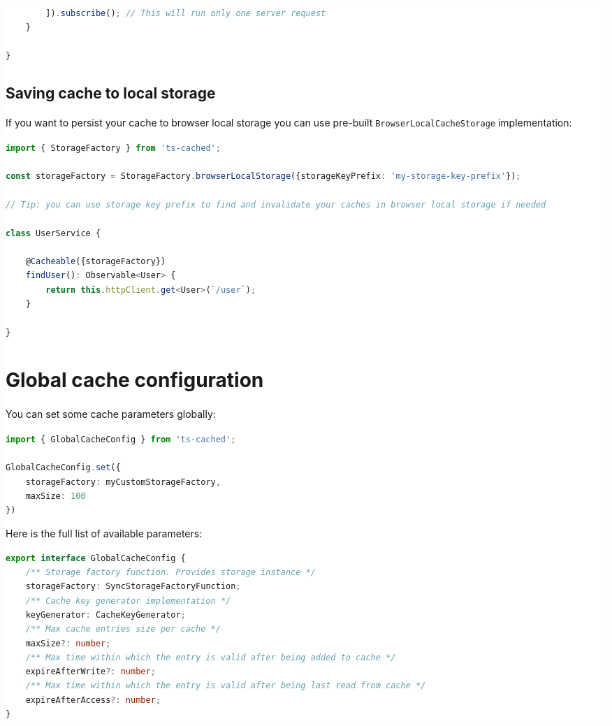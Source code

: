 ```ts
        ]).subscribe(); // This will run only one server request
    }

}
```

## <a name="saving_cache_to_local_storage"></a> Saving cache to local storage

If you want to persist your cache to browser local storage you can use pre-built `BrowserLocalCacheStorage`
implementation:

```ts
import { StorageFactory } from 'ts-cached';

const storageFactory = StorageFactory.browserLocalStorage({storageKeyPrefix: 'my-storage-key-prefix'});

// Tip: you can use storage key prefix to find and invalidate your caches in browser local storage if needed

class UserService {

    @Cacheable({storageFactory})
    findUser(): Observable<User> {
        return this.httpClient.get<User>(`/user`);
    }

}
```

# <a name="global_cache_configuration"></a> Global cache configuration

You can set some cache parameters globally:

```ts
import { GlobalCacheConfig } from 'ts-cached';

GlobalCacheConfig.set({
    storageFactory: myCustomStorageFactory,
    maxSize: 100
})
```

Here is the full list of available parameters:

```ts
export interface GlobalCacheConfig {
    /** Storage factory function. Provides storage instance */
    storageFactory: SyncStorageFactoryFunction;
    /** Cache key generator implementation */
    keyGenerator: CacheKeyGenerator;
    /** Max cache entries size per cache */
    maxSize?: number;
    /** Max time within which the entry is valid after being added to cache */
    expireAfterWrite?: number;
    /** Max time within which the entry is valid after being last read from cache */
    expireAfterAccess?: number;
}
```
